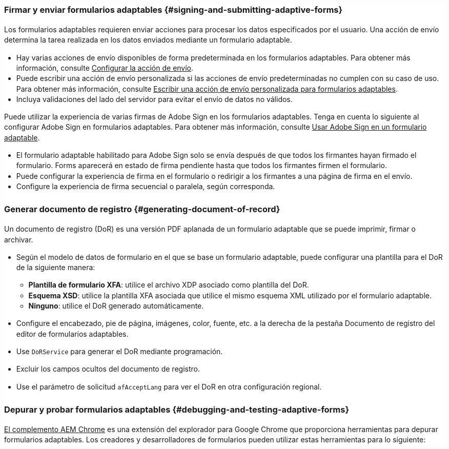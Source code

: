 ### Firmar y enviar formularios adaptables {#signing-and-submitting-adaptive-forms}

Los formularios adaptables requieren enviar acciones para procesar los datos especificados por el usuario. Una acción de envío determina la tarea realizada en los datos enviados mediante un formulario adaptable.

* Hay varias acciones de envío disponibles de forma predeterminada en los formularios adaptables. Para obtener más información, consulte [Configurar la acción de envío](/help/forms/using/configuring-submit-actions.md).
* Puede escribir una acción de envío personalizada si las acciones de envío predeterminadas no cumplen con su caso de uso. Para obtener más información, consulte [Escribir una acción de envío personalizada para formularios adaptables](/help/forms/using/custom-submit-action-form.md).
* Incluya validaciones del lado del servidor para evitar el envío de datos no válidos.

Puede utilizar la experiencia de varias firmas de Adobe Sign en los formularios adaptables. Tenga en cuenta lo siguiente al configurar Adobe Sign en formularios adaptables. Para obtener más información, consulte [Usar Adobe Sign en un formulario adaptable](/help/forms/using/working-with-adobe-sign.md).

* El formulario adaptable habilitado para Adobe Sign solo se envía después de que todos los firmantes hayan firmado el formulario. Forms aparecerá en estado de firma pendiente hasta que todos los firmantes firmen el formulario.
* Puede configurar la experiencia de firma en el formulario o redirigir a los firmantes a una página de firma en el envío.
* Configure la experiencia de firma secuencial o paralela, según corresponda.

### Generar documento de registro {#generating-document-of-record}

Un documento de registro (DoR) es una versión PDF aplanada de un formulario adaptable que se puede imprimir, firmar o archivar.

* Según el modelo de datos de formulario en el que se base un formulario adaptable, puede configurar una plantilla para el DoR de la siguiente manera:

   * **Plantilla de formulario XFA**: utilice el archivo XDP asociado como plantilla del DoR.
   * **Esquema XSD**: utilice la plantilla XFA asociada que utilice el mismo esquema XML utilizado por el formulario adaptable.
   * **Ninguno**: utilice el DoR generado automáticamente.

* Configure el encabezado, pie de página, imágenes, color, fuente, etc. a la derecha de la pestaña Documento de registro del editor de formularios adaptables.
* Use `DoRService` para generar el DoR mediante programación.
* Excluir los campos ocultos del documento de registro.
* Use el parámetro de solicitud `afAcceptLang` para ver el DoR en otra configuración regional.

### Depurar y probar formularios adaptables {#debugging-and-testing-adaptive-forms}

[El complemento AEM Chrome](https://adobe-consulting-services.github.io/acs-aem-tools/aem-chrome-plugin/) es una extensión del explorador para Google Chrome que proporciona herramientas para depurar formularios adaptables. Los creadores y desarrolladores de formularios pueden utilizar estas herramientas para lo siguiente:
